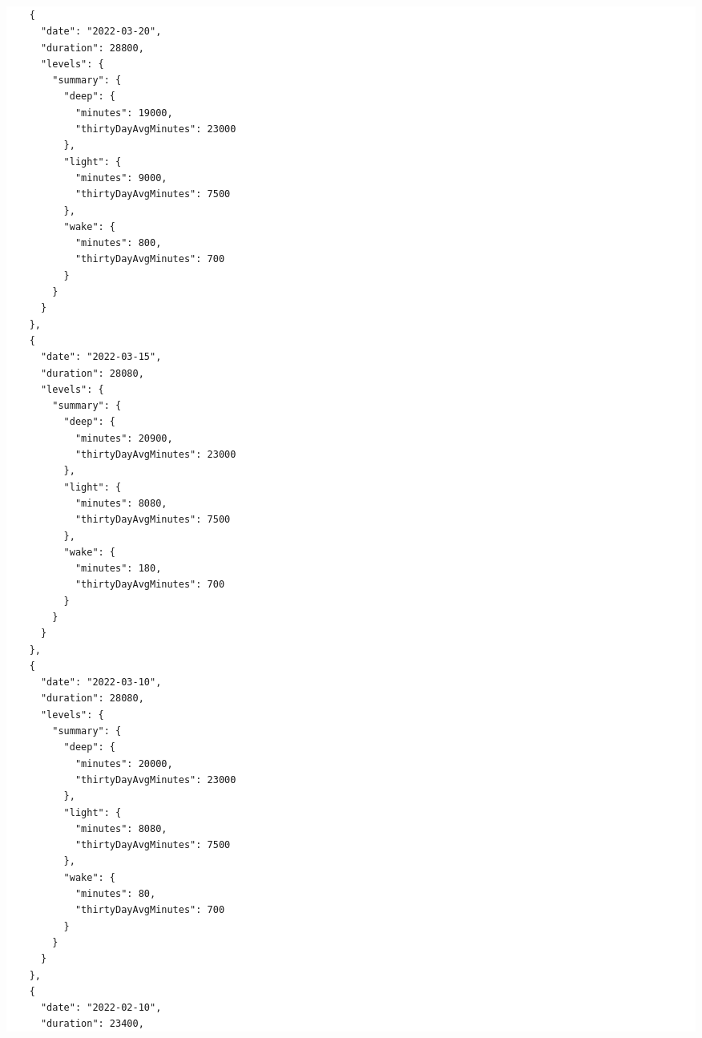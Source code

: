 ```http
    {
      "date": "2022-03-20",
      "duration": 28800,
      "levels": {
        "summary": {
          "deep": {
            "minutes": 19000,
            "thirtyDayAvgMinutes": 23000
          },
          "light": {
            "minutes": 9000,
            "thirtyDayAvgMinutes": 7500
          },
          "wake": {
            "minutes": 800,
            "thirtyDayAvgMinutes": 700
          }
        }
      }
    },
    {
      "date": "2022-03-15",
      "duration": 28080,
      "levels": {
        "summary": {
          "deep": {
            "minutes": 20900,
            "thirtyDayAvgMinutes": 23000
          },
          "light": {
            "minutes": 8080,
            "thirtyDayAvgMinutes": 7500
          },
          "wake": {
            "minutes": 180,
            "thirtyDayAvgMinutes": 700
          }
        }
      }
    },
    {
      "date": "2022-03-10",
      "duration": 28080,
      "levels": {
        "summary": {
          "deep": {
            "minutes": 20000,
            "thirtyDayAvgMinutes": 23000
          },
          "light": {
            "minutes": 8080,
            "thirtyDayAvgMinutes": 7500
          },
          "wake": {
            "minutes": 80,
            "thirtyDayAvgMinutes": 700
          }
        }
      }
    },
    {
      "date": "2022-02-10",
      "duration": 23400,
```